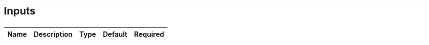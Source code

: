 ## Inputs

| Name                                                                                                                                                                              | Description                                                                                                                                 | Type                                                                                                                                                                                                                                                                                                                                                                                                                                                                                                                                                                                                                                                                                                                                                                                                                                                                                                                                                                                                                                                                                                                                                                                                                                                                                                                                                                                                                                                                                                                                                                                                                                                                                                                                                                                                                                                                          | Default | Required |
|-----------------------------------------------------------------------------------------------------------------------------------------------------------------------------------|---------------------------------------------------------------------------------------------------------------------------------------------|-------------------------------------------------------------------------------------------------------------------------------------------------------------------------------------------------------------------------------------------------------------------------------------------------------------------------------------------------------------------------------------------------------------------------------------------------------------------------------------------------------------------------------------------------------------------------------------------------------------------------------------------------------------------------------------------------------------------------------------------------------------------------------------------------------------------------------------------------------------------------------------------------------------------------------------------------------------------------------------------------------------------------------------------------------------------------------------------------------------------------------------------------------------------------------------------------------------------------------------------------------------------------------------------------------------------------------------------------------------------------------------------------------------------------------------------------------------------------------------------------------------------------------------------------------------------------------------------------------------------------------------------------------------------------------------------------------------------------------------------------------------------------------------------------------------------------------------------------------------------------------|---------|:--------:|